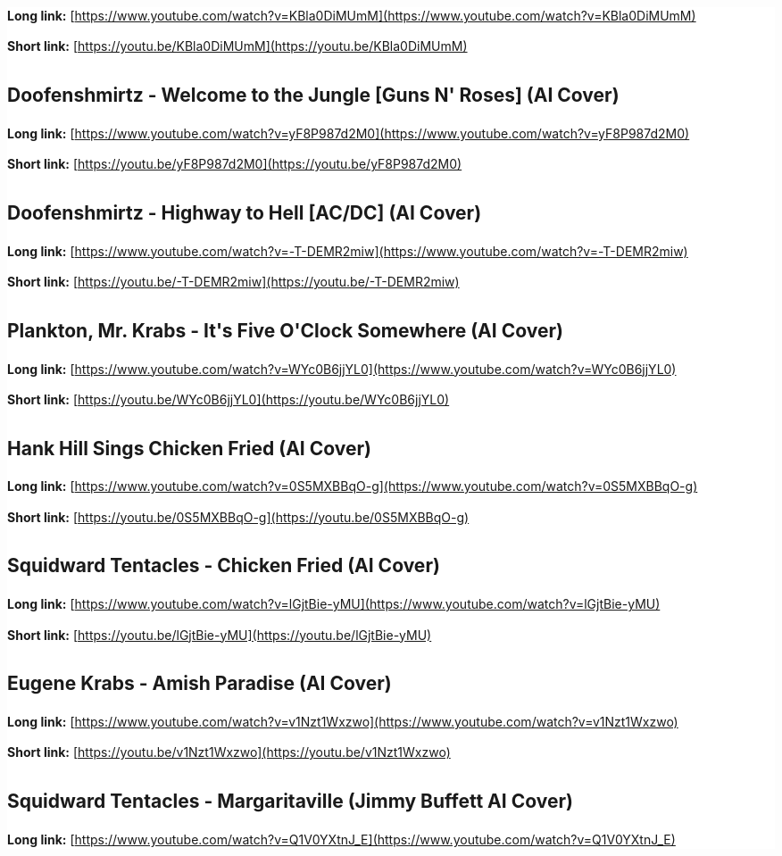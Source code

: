 **Long link:** [https://www.youtube.com/watch?v=KBla0DiMUmM](https://www.youtube.com/watch?v=KBla0DiMUmM)

**Short link:** [https://youtu.be/KBla0DiMUmM](https://youtu.be/KBla0DiMUmM)

## Doofenshmirtz - Welcome to the Jungle [Guns N' Roses] (AI Cover)

**Long link:** [https://www.youtube.com/watch?v=yF8P987d2M0](https://www.youtube.com/watch?v=yF8P987d2M0)

**Short link:** [https://youtu.be/yF8P987d2M0](https://youtu.be/yF8P987d2M0)

## Doofenshmirtz - Highway to Hell [AC/DC] (AI Cover)

**Long link:** [https://www.youtube.com/watch?v=-T-DEMR2miw](https://www.youtube.com/watch?v=-T-DEMR2miw)

**Short link:** [https://youtu.be/-T-DEMR2miw](https://youtu.be/-T-DEMR2miw)

## Plankton, Mr. Krabs - It's Five O'Clock Somewhere (AI Cover)

**Long link:** [https://www.youtube.com/watch?v=WYc0B6jjYL0](https://www.youtube.com/watch?v=WYc0B6jjYL0)

**Short link:** [https://youtu.be/WYc0B6jjYL0](https://youtu.be/WYc0B6jjYL0)

## Hank Hill Sings Chicken Fried (AI Cover)

**Long link:** [https://www.youtube.com/watch?v=0S5MXBBqO-g](https://www.youtube.com/watch?v=0S5MXBBqO-g)

**Short link:** [https://youtu.be/0S5MXBBqO-g](https://youtu.be/0S5MXBBqO-g)

## Squidward Tentacles - Chicken Fried (AI Cover)

**Long link:** [https://www.youtube.com/watch?v=lGjtBie-yMU](https://www.youtube.com/watch?v=lGjtBie-yMU)

**Short link:** [https://youtu.be/lGjtBie-yMU](https://youtu.be/lGjtBie-yMU)

## Eugene Krabs - Amish Paradise (AI Cover)

**Long link:** [https://www.youtube.com/watch?v=v1Nzt1Wxzwo](https://www.youtube.com/watch?v=v1Nzt1Wxzwo)

**Short link:** [https://youtu.be/v1Nzt1Wxzwo](https://youtu.be/v1Nzt1Wxzwo)

## Squidward Tentacles - Margaritaville (Jimmy Buffett AI Cover)

**Long link:** [https://www.youtube.com/watch?v=Q1V0YXtnJ_E](https://www.youtube.com/watch?v=Q1V0YXtnJ_E)
